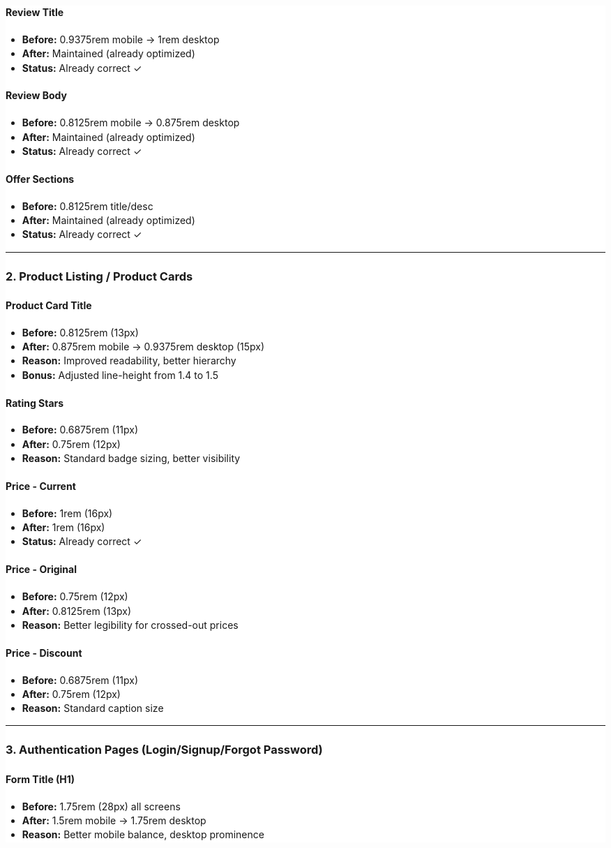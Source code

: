 #### Review Title
- **Before:** 0.9375rem mobile → 1rem desktop
- **After:** Maintained (already optimized)
- **Status:** Already correct ✓

#### Review Body
- **Before:** 0.8125rem mobile → 0.875rem desktop
- **After:** Maintained (already optimized)
- **Status:** Already correct ✓

#### Offer Sections
- **Before:** 0.8125rem title/desc
- **After:** Maintained (already optimized)
- **Status:** Already correct ✓

---

### 2. Product Listing / Product Cards

#### Product Card Title
- **Before:** 0.8125rem (13px)
- **After:** 0.875rem mobile → 0.9375rem desktop (15px)
- **Reason:** Improved readability, better hierarchy
- **Bonus:** Adjusted line-height from 1.4 to 1.5

#### Rating Stars
- **Before:** 0.6875rem (11px)
- **After:** 0.75rem (12px)
- **Reason:** Standard badge sizing, better visibility

#### Price - Current
- **Before:** 1rem (16px)
- **After:** 1rem (16px)
- **Status:** Already correct ✓

#### Price - Original
- **Before:** 0.75rem (12px)
- **After:** 0.8125rem (13px)
- **Reason:** Better legibility for crossed-out prices

#### Price - Discount
- **Before:** 0.6875rem (11px)
- **After:** 0.75rem (12px)
- **Reason:** Standard caption size

---

### 3. Authentication Pages (Login/Signup/Forgot Password)

#### Form Title (H1)
- **Before:** 1.75rem (28px) all screens
- **After:** 1.5rem mobile → 1.75rem desktop
- **Reason:** Better mobile balance, desktop prominence

